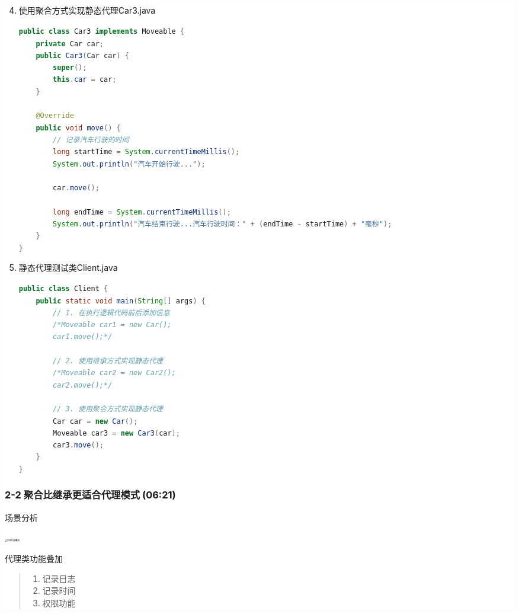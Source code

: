 4. 使用聚合方式实现静态代理Car3.java

   ```java
   public class Car3 implements Moveable {
       private Car car;
       public Car3(Car car) {
           super();
           this.car = car;
       }
   
       @Override
       public void move() {
           // 记录汽车行驶的时间
           long startTime = System.currentTimeMillis();
           System.out.println("汽车开始行驶...");
   
           car.move();
   
           long endTime = System.currentTimeMillis();
           System.out.println("汽车结束行驶...汽车行驶时间：" + (endTime - startTime) + "毫秒");
       }
   }
   ```

5. 静态代理测试类Client.java

   ```java
   public class Client {
       public static void main(String[] args) {
           // 1. 在执行逻辑代码前后添加信息
           /*Moveable car1 = new Car();
           car1.move();*/
   
           // 2. 使用继承方式实现静态代理
           /*Moveable car2 = new Car2();
           car2.move();*/
   
           // 3. 使用聚合方式实现静态代理
           Car car = new Car();
           Moveable car3 = new Car3(car);
           car3.move();
       }
   }
   ```

### 2-2 聚合比继承更适合代理模式 (06:21)

场景分析

<img src="https://tva1.sinaimg.cn/large/006tNbRwgy1g9yve0p9zqj31io0u07wh.jpg" alt="实现功能叠加" style="zoom:25%;" />

代理类功能叠加

> 1. 记录日志
> 2. 记录时间
> 3. 权限功能
